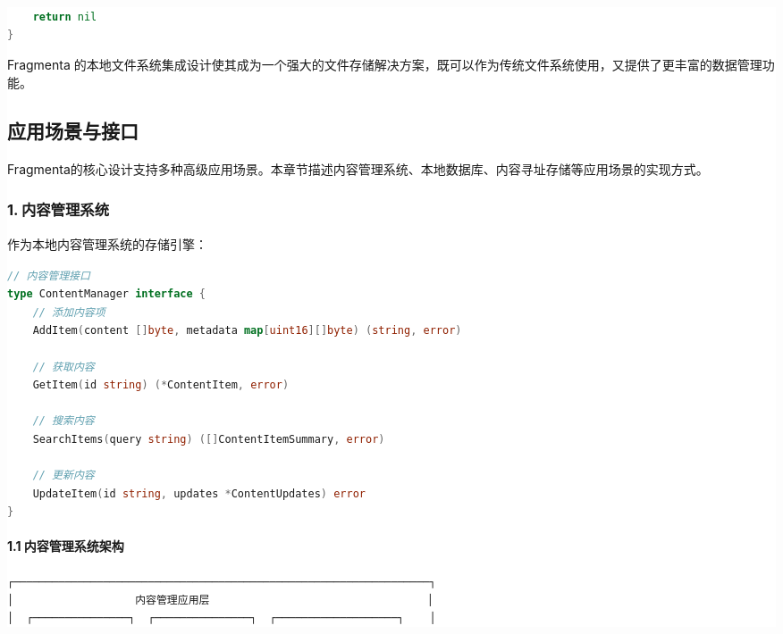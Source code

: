 ```go
    return nil
}
```

Fragmenta 的本地文件系统集成设计使其成为一个强大的文件存储解决方案，既可以作为传统文件系统使用，又提供了更丰富的数据管理功能。

## 应用场景与接口

Fragmenta的核心设计支持多种高级应用场景。本章节描述内容管理系统、本地数据库、内容寻址存储等应用场景的实现方式。

### 1. 内容管理系统

作为本地内容管理系统的存储引擎：

```go
// 内容管理接口
type ContentManager interface {
    // 添加内容项
    AddItem(content []byte, metadata map[uint16][]byte) (string, error)
    
    // 获取内容
    GetItem(id string) (*ContentItem, error)
    
    // 搜索内容
    SearchItems(query string) ([]ContentItemSummary, error)
    
    // 更新内容
    UpdateItem(id string, updates *ContentUpdates) error
}
```

#### 1.1 内容管理系统架构

```text
┌─────────────────────────────────────────────────────────────────┐
│                   内容管理应用层                                  │
│  ┌───────────────┐  ┌───────────────┐  ┌───────────────────┐    │
